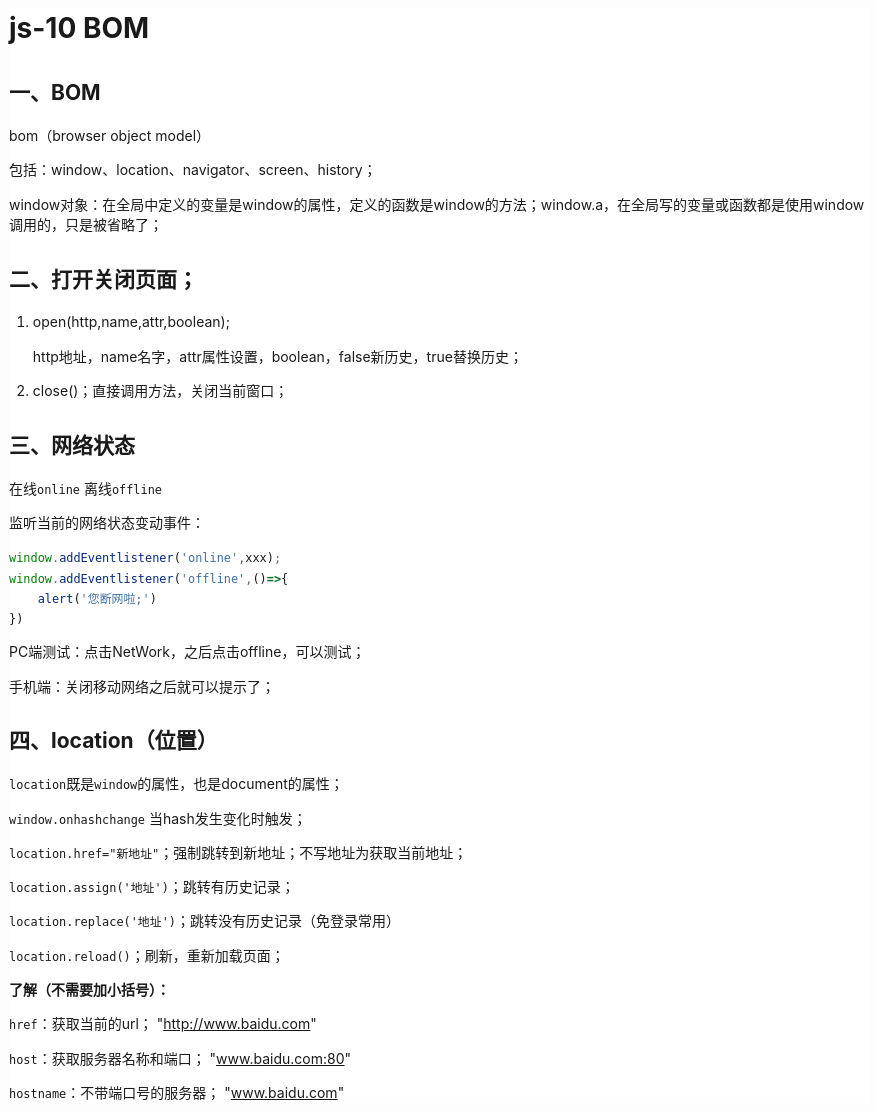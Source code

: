 # js-10 BOM
## 一、BOM
bom（browser object model）

包括：window、location、navigator、screen、history；

window对象：在全局中定义的变量是window的属性，定义的函数是window的方法；window.a，在全局写的变量或函数都是使用window调用的，只是被省略了；



## 二、打开关闭页面；
1. open(http,name,attr,boolean);

    http地址，name名字，attr属性设置，boolean，false新历史，true替换历史；
2. close()；直接调用方法，关闭当前窗口；



## 三、网络状态
在线`online`     离线`offline`

监听当前的网络状态变动事件：
```js
window.addEventlistener('online',xxx);
window.addEventlistener('offline',()=>{
    alert('您断网啦;')
})
```
PC端测试：点击NetWork，之后点击offline，可以测试；

手机端：关闭移动网络之后就可以提示了；



## 四、location（位置）
`location`既是`window`的属性，也是document的属性；

`window.onhashchange`   当hash发生变化时触发；

`location.href="新地址"`；强制跳转到新地址；不写地址为获取当前地址；

`location.assign('地址')`；跳转有历史记录；

`location.replace('地址')`；跳转没有历史记录（免登录常用）

`location.reload()`；刷新，重新加载页面；



**了解（不需要加小括号）：**

`href`：获取当前的url；    "http://www.baidu.com"

`host`：获取服务器名称和端口；    "www.baidu.com:80"

`hostname`：不带端口号的服务器；    "www.baidu.com"
